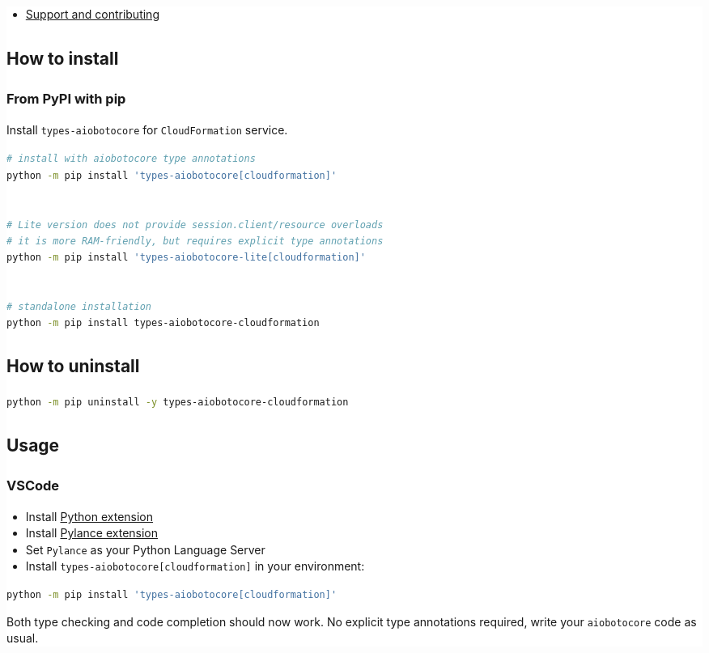  - [Support and contributing](#support-and-contributing)

<a id="how-to-install"></a>

## How to install

<a id="from-pypi-with-pip"></a>

### From PyPI with pip

Install `types-aiobotocore` for `CloudFormation` service.

```bash
# install with aiobotocore type annotations
python -m pip install 'types-aiobotocore[cloudformation]'


# Lite version does not provide session.client/resource overloads
# it is more RAM-friendly, but requires explicit type annotations
python -m pip install 'types-aiobotocore-lite[cloudformation]'


# standalone installation
python -m pip install types-aiobotocore-cloudformation
```

<a id="how-to-uninstall"></a>

## How to uninstall

```bash
python -m pip uninstall -y types-aiobotocore-cloudformation
```

<a id="usage"></a>

## Usage

<a id="vscode"></a>

### VSCode

- Install
  [Python extension](https://marketplace.visualstudio.com/items?itemName=ms-python.python)
- Install
  [Pylance extension](https://marketplace.visualstudio.com/items?itemName=ms-python.vscode-pylance)
- Set `Pylance` as your Python Language Server
- Install `types-aiobotocore[cloudformation]` in your environment:

```bash
python -m pip install 'types-aiobotocore[cloudformation]'
```

Both type checking and code completion should now work. No explicit type
annotations required, write your `aiobotocore` code as usual.
